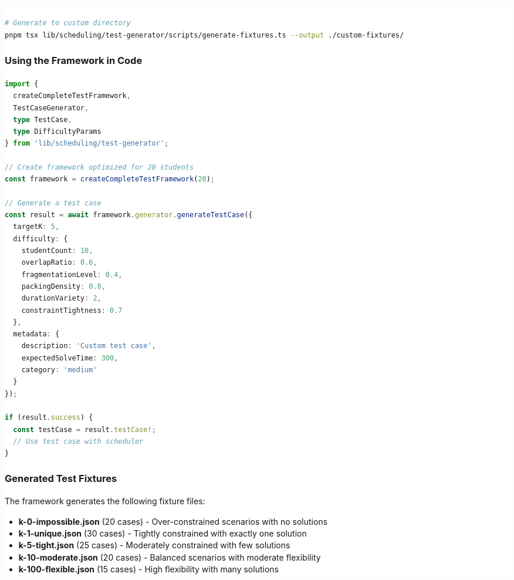 ```bash

# Generate to custom directory
pnpm tsx lib/scheduling/test-generator/scripts/generate-fixtures.ts --output ./custom-fixtures/
```

### Using the Framework in Code

```typescript
import {
  createCompleteTestFramework,
  TestCaseGenerator,
  type TestCase,
  type DifficultyParams
} from 'lib/scheduling/test-generator';

// Create framework optimized for 20 students
const framework = createCompleteTestFramework(20);

// Generate a test case
const result = await framework.generator.generateTestCase({
  targetK: 5,
  difficulty: {
    studentCount: 10,
    overlapRatio: 0.6,
    fragmentationLevel: 0.4,
    packingDensity: 0.8,
    durationVariety: 2,
    constraintTightness: 0.7
  },
  metadata: {
    description: 'Custom test case',
    expectedSolveTime: 300,
    category: 'medium'
  }
});

if (result.success) {
  const testCase = result.testCase!;
  // Use test case with scheduler
}
```

### Generated Test Fixtures

The framework generates the following fixture files:

- **k-0-impossible.json** (20 cases) - Over-constrained scenarios with no solutions
- **k-1-unique.json** (30 cases) - Tightly constrained with exactly one solution  
- **k-5-tight.json** (25 cases) - Moderately constrained with few solutions
- **k-10-moderate.json** (20 cases) - Balanced scenarios with moderate flexibility
- **k-100-flexible.json** (15 cases) - High flexibility with many solutions
